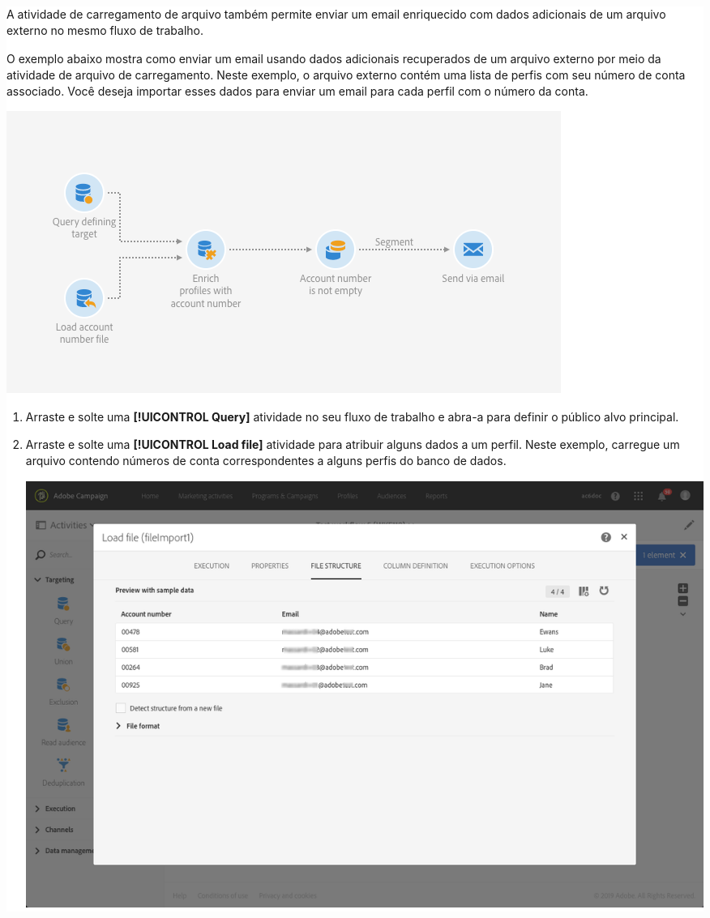 

A atividade de carregamento de arquivo também permite enviar um email enriquecido com dados adicionais de um arquivo externo no mesmo fluxo de trabalho.

O exemplo abaixo mostra como enviar um email usando dados adicionais recuperados de um arquivo externo por meio da atividade de arquivo de carregamento. Neste exemplo, o arquivo externo contém uma lista de perfis com seu número de conta associado. Você deseja importar esses dados para enviar um email para cada perfil com o número da conta.

![](assets/load_file_workflow_ex2.png)

1. Arraste e solte uma **[!UICONTROL Query]** atividade no seu fluxo de trabalho e abra-a para definir o público alvo principal.

   

1. Arraste e solte uma **[!UICONTROL Load file]** atividade para atribuir alguns dados a um perfil. Neste exemplo, carregue um arquivo contendo números de conta correspondentes a alguns perfis do banco de dados.

   ![](assets/load_file_activity.png)
